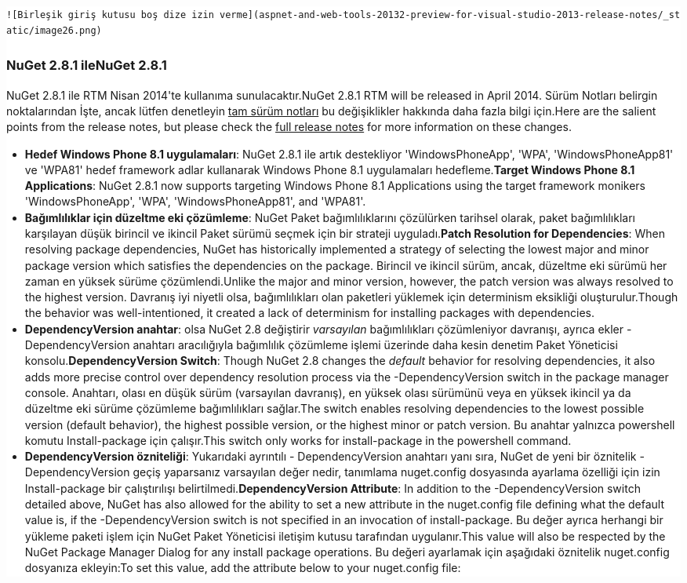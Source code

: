     ![Birleşik giriş kutusu boş dize izin verme](aspnet-and-web-tools-20132-preview-for-visual-studio-2013-release-notes/_static/image26.png)

<a id="nuget"></a>
### <a name="nuget-281"></a><span data-ttu-id="0c2e5-214">NuGet 2.8.1 ile</span><span class="sxs-lookup"><span data-stu-id="0c2e5-214">NuGet 2.8.1</span></span>

<span data-ttu-id="0c2e5-215">NuGet 2.8.1 ile RTM Nisan 2014'te kullanıma sunulacaktır.</span><span class="sxs-lookup"><span data-stu-id="0c2e5-215">NuGet 2.8.1 RTM will be released in April 2014.</span></span> <span data-ttu-id="0c2e5-216">Sürüm Notları belirgin noktalarından İşte, ancak lütfen denetleyin [tam sürüm notları](http://docs.nuget.org/docs/release-notes/nuget-2.8) bu değişiklikler hakkında daha fazla bilgi için.</span><span class="sxs-lookup"><span data-stu-id="0c2e5-216">Here are the salient points from the release notes, but please check the [full release notes](http://docs.nuget.org/docs/release-notes/nuget-2.8) for more information on these changes.</span></span>

- <span data-ttu-id="0c2e5-217">**Hedef Windows Phone 8.1 uygulamaları**: NuGet 2.8.1 ile artık destekliyor 'WindowsPhoneApp', 'WPA', 'WindowsPhoneApp81' ve 'WPA81' hedef framework adlar kullanarak Windows Phone 8.1 uygulamaları hedefleme.</span><span class="sxs-lookup"><span data-stu-id="0c2e5-217">**Target Windows Phone 8.1 Applications**: NuGet 2.8.1 now supports targeting Windows Phone 8.1 Applications using the target framework monikers 'WindowsPhoneApp', 'WPA', 'WindowsPhoneApp81', and 'WPA81'.</span></span>
- <span data-ttu-id="0c2e5-218">**Bağımlılıklar için düzeltme eki çözümleme**: NuGet Paket bağımlılıklarını çözülürken tarihsel olarak, paket bağımlılıkları karşılayan düşük birincil ve ikincil Paket sürümü seçmek için bir strateji uyguladı.</span><span class="sxs-lookup"><span data-stu-id="0c2e5-218">**Patch Resolution for Dependencies**: When resolving package dependencies, NuGet has historically implemented a strategy of selecting the lowest major and minor package version which satisfies the dependencies on the package.</span></span> <span data-ttu-id="0c2e5-219">Birincil ve ikincil sürüm, ancak, düzeltme eki sürümü her zaman en yüksek sürüme çözümlendi.</span><span class="sxs-lookup"><span data-stu-id="0c2e5-219">Unlike the major and minor version, however, the patch version was always resolved to the highest version.</span></span> <span data-ttu-id="0c2e5-220">Davranış iyi niyetli olsa, bağımlılıkları olan paketleri yüklemek için determinism eksikliği oluşturulur.</span><span class="sxs-lookup"><span data-stu-id="0c2e5-220">Though the behavior was well-intentioned, it created a lack of determinism for installing packages with dependencies.</span></span>
- <span data-ttu-id="0c2e5-221">**DependencyVersion anahtar**: olsa NuGet 2.8 değiştirir *varsayılan* bağımlılıkları çözümleniyor davranışı, ayrıca ekler - DependencyVersion anahtarı aracılığıyla bağımlılık çözümleme işlemi üzerinde daha kesin denetim Paket Yöneticisi konsolu.</span><span class="sxs-lookup"><span data-stu-id="0c2e5-221">**DependencyVersion Switch**: Though NuGet 2.8 changes the *default* behavior for resolving dependencies, it also adds more precise control over dependency resolution process via the -DependencyVersion switch in the package manager console.</span></span> <span data-ttu-id="0c2e5-222">Anahtarı, olası en düşük sürüm (varsayılan davranış), en yüksek olası sürümünü veya en yüksek ikincil ya da düzeltme eki sürüme çözümleme bağımlılıkları sağlar.</span><span class="sxs-lookup"><span data-stu-id="0c2e5-222">The switch enables resolving dependencies to the lowest possible version (default behavior), the highest possible version, or the highest minor or patch version.</span></span> <span data-ttu-id="0c2e5-223">Bu anahtar yalnızca powershell komutu Install-package için çalışır.</span><span class="sxs-lookup"><span data-stu-id="0c2e5-223">This switch only works for install-package in the powershell command.</span></span>
- <span data-ttu-id="0c2e5-224">**DependencyVersion özniteliği**: Yukarıdaki ayrıntılı - DependencyVersion anahtarı yanı sıra, NuGet de yeni bir öznitelik - DependencyVersion geçiş yaparsanız varsayılan değer nedir, tanımlama nuget.config dosyasında ayarlama özelliği için izin Install-package bir çalıştırılışı belirtilmedi.</span><span class="sxs-lookup"><span data-stu-id="0c2e5-224">**DependencyVersion Attribute**: In addition to the -DependencyVersion switch detailed above, NuGet has also allowed for the ability to set a new attribute in the nuget.config file defining what the default value is, if the -DependencyVersion switch is not specified in an invocation of install-package.</span></span> <span data-ttu-id="0c2e5-225">Bu değer ayrıca herhangi bir yükleme paketi işlem için NuGet Paket Yöneticisi iletişim kutusu tarafından uygulanır.</span><span class="sxs-lookup"><span data-stu-id="0c2e5-225">This value will also be respected by the NuGet Package Manager Dialog for any install package operations.</span></span> <span data-ttu-id="0c2e5-226">Bu değeri ayarlamak için aşağıdaki öznitelik nuget.config dosyanıza ekleyin:</span><span class="sxs-lookup"><span data-stu-id="0c2e5-226">To set this value, add the attribute below to your nuget.config file:</span></span>
